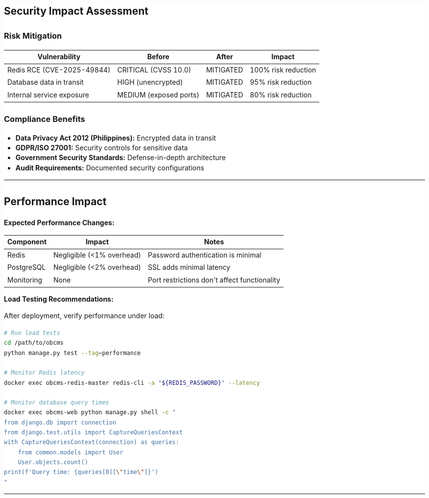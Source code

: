 
## Security Impact Assessment

### Risk Mitigation

| Vulnerability | Before | After | Impact |
|--------------|--------|-------|--------|
| Redis RCE (CVE-2025-49844) | CRITICAL (CVSS 10.0) | MITIGATED | 100% risk reduction |
| Database data in transit | HIGH (unencrypted) | MITIGATED | 95% risk reduction |
| Internal service exposure | MEDIUM (exposed ports) | MITIGATED | 80% risk reduction |

### Compliance Benefits

- **Data Privacy Act 2012 (Philippines):** Encrypted data in transit
- **GDPR/ISO 27001:** Security controls for sensitive data
- **Government Security Standards:** Defense-in-depth architecture
- **Audit Requirements:** Documented security configurations

---

## Performance Impact

**Expected Performance Changes:**

| Component | Impact | Notes |
|-----------|--------|-------|
| Redis | Negligible (<1% overhead) | Password authentication is minimal |
| PostgreSQL | Negligible (<2% overhead) | SSL adds minimal latency |
| Monitoring | None | Port restrictions don't affect functionality |

**Load Testing Recommendations:**

After deployment, verify performance under load:

```bash
# Run load tests
cd /path/to/obcms
python manage.py test --tag=performance

# Monitor Redis latency
docker exec obcms-redis-master redis-cli -a "${REDIS_PASSWORD}" --latency

# Monitor database query times
docker exec obcms-web python manage.py shell -c "
from django.db import connection
from django.test.utils import CaptureQueriesContext
with CaptureQueriesContext(connection) as queries:
    from common.models import User
    User.objects.count()
print(f'Query time: {queries[0][\"time\"]}')
"
```

---